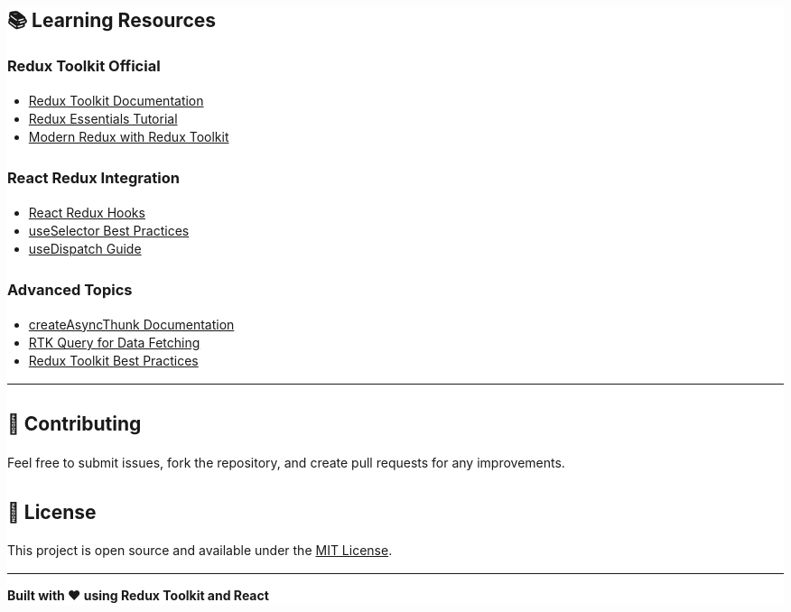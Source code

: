 ## 📚 Learning Resources

### Redux Toolkit Official
- [Redux Toolkit Documentation](https://redux-toolkit.js.org/)
- [Redux Essentials Tutorial](https://redux.js.org/tutorials/essentials/part-1-overview-concepts)
- [Modern Redux with Redux Toolkit](https://redux.js.org/tutorials/quick-start)

### React Redux Integration
- [React Redux Hooks](https://react-redux.js.org/api/hooks)
- [useSelector Best Practices](https://react-redux.js.org/api/hooks#useselector)
- [useDispatch Guide](https://react-redux.js.org/api/hooks#usedispatch)

### Advanced Topics
- [createAsyncThunk Documentation](https://redux-toolkit.js.org/api/createAsyncThunk)
- [RTK Query for Data Fetching](https://redux-toolkit.js.org/rtk-query/overview)
- [Redux Toolkit Best Practices](https://redux-toolkit.js.org/usage/usage-guide)

---

## 🤝 Contributing

Feel free to submit issues, fork the repository, and create pull requests for any improvements.

## 📄 License

This project is open source and available under the [MIT License](LICENSE).

---

**Built with ❤️ using Redux Toolkit and React**